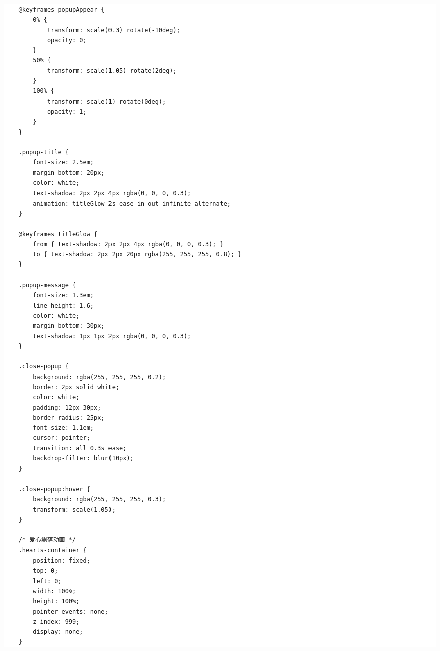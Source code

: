         @keyframes popupAppear {
            0% {
                transform: scale(0.3) rotate(-10deg);
                opacity: 0;
            }
            50% {
                transform: scale(1.05) rotate(2deg);
            }
            100% {
                transform: scale(1) rotate(0deg);
                opacity: 1;
            }
        }

        .popup-title {
            font-size: 2.5em;
            margin-bottom: 20px;
            color: white;
            text-shadow: 2px 2px 4px rgba(0, 0, 0, 0.3);
            animation: titleGlow 2s ease-in-out infinite alternate;
        }

        @keyframes titleGlow {
            from { text-shadow: 2px 2px 4px rgba(0, 0, 0, 0.3); }
            to { text-shadow: 2px 2px 20px rgba(255, 255, 255, 0.8); }
        }

        .popup-message {
            font-size: 1.3em;
            line-height: 1.6;
            color: white;
            margin-bottom: 30px;
            text-shadow: 1px 1px 2px rgba(0, 0, 0, 0.3);
        }

        .close-popup {
            background: rgba(255, 255, 255, 0.2);
            border: 2px solid white;
            color: white;
            padding: 12px 30px;
            border-radius: 25px;
            font-size: 1.1em;
            cursor: pointer;
            transition: all 0.3s ease;
            backdrop-filter: blur(10px);
        }

        .close-popup:hover {
            background: rgba(255, 255, 255, 0.3);
            transform: scale(1.05);
        }

        /* 爱心飘落动画 */
        .hearts-container {
            position: fixed;
            top: 0;
            left: 0;
            width: 100%;
            height: 100%;
            pointer-events: none;
            z-index: 999;
            display: none;
        }
